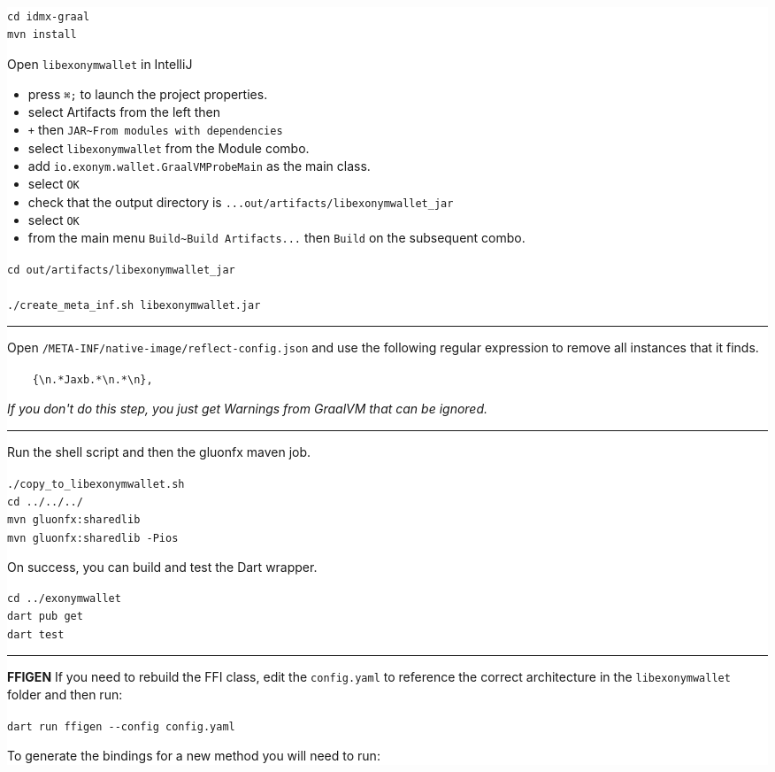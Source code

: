 ```
cd idmx-graal
mvn install
```

Open `libexonymwallet` in IntelliJ 
- press `⌘;` to launch the project properties.
- select Artifacts from the left then 
- `+` then `JAR~From modules with dependencies`
- select `libexonymwallet` from the Module combo.
- add `io.exonym.wallet.GraalVMProbeMain` as the main class.
- select `OK`
- check that the output directory is `...out/artifacts/libexonymwallet_jar`
- select `OK`
- from the main menu `Build~Build Artifacts...` then `Build` on the subsequent combo.

```
cd out/artifacts/libexonymwallet_jar

./create_meta_inf.sh libexonymwallet.jar
```

___
Open `/META-INF/native-image/reflect-config.json` and use the following regular expression to remove all instances that it finds.

```
    {\n.*Jaxb.*\n.*\n},
```

_If you don't do this step, you just get Warnings from GraalVM that can be ignored._
___

Run the shell script and then the gluonfx maven job.
```
./copy_to_libexonymwallet.sh
cd ../../../
mvn gluonfx:sharedlib
mvn gluonfx:sharedlib -Pios
```

On success, you can build and test the Dart wrapper.
```
cd ../exonymwallet
dart pub get
dart test
```

___
__FFIGEN__
If you need to rebuild the FFI class, edit the `config.yaml` to reference the correct architecture in the `libexonymwallet` folder and then run:
```
dart run ffigen --config config.yaml
```

To generate the bindings for a new method you will need to run:
